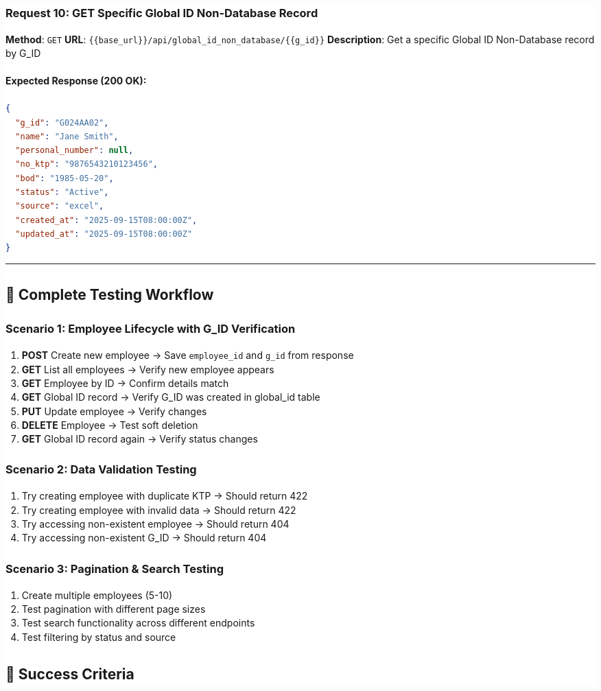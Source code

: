 ### **Request 10: GET Specific Global ID Non-Database Record**

**Method**: `GET`
**URL**: `{{base_url}}/api/global_id_non_database/{{g_id}}`
**Description**: Get a specific Global ID Non-Database record by G_ID

#### Expected Response (200 OK):
```json
{
  "g_id": "G024AA02",
  "name": "Jane Smith",
  "personal_number": null,
  "no_ktp": "9876543210123456",
  "bod": "1985-05-20",
  "status": "Active",
  "source": "excel",
  "created_at": "2025-09-15T08:00:00Z",
  "updated_at": "2025-09-15T08:00:00Z"
}
```

---

## 🧪 **Complete Testing Workflow**

### **Scenario 1: Employee Lifecycle with G_ID Verification**
1. **POST** Create new employee → Save `employee_id` and `g_id` from response
2. **GET** List all employees → Verify new employee appears
3. **GET** Employee by ID → Confirm details match
4. **GET** Global ID record → Verify G_ID was created in global_id table
5. **PUT** Update employee → Verify changes
6. **DELETE** Employee → Test soft deletion
7. **GET** Global ID record again → Verify status changes

### **Scenario 2: Data Validation Testing**
1. Try creating employee with duplicate KTP → Should return 422
2. Try creating employee with invalid data → Should return 422
3. Try accessing non-existent employee → Should return 404
4. Try accessing non-existent G_ID → Should return 404

### **Scenario 3: Pagination & Search Testing**
1. Create multiple employees (5-10)
2. Test pagination with different page sizes
3. Test search functionality across different endpoints
4. Test filtering by status and source

## 🎯 **Success Criteria**
